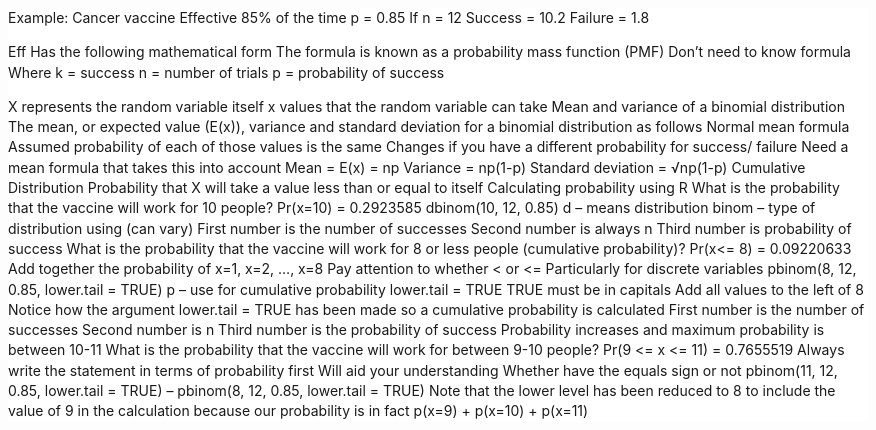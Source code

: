   Example:
  Cancer vaccine
  Effective 85% of the time
  p = 0.85
  If n = 12
  Success = 10.2
  Failure = 1.8


  Eff
  Has the following mathematical form
  The formula is known as a probability mass function (PMF)
  Don’t need to know formula
  Where
  k = success
  n = number of trials
  p = probability of success


  X represents the random variable itself
  x values that the random variable can take
  Mean and variance of a binomial distribution
  The mean, or expected value (E(x)), variance and standard deviation for a binomial distribution as follows
  Normal mean formula
  Assumed probability of each of those values is the same
  Changes if you have a different probability for success/ failure
  Need a mean formula that takes this into account
  Mean = E(x) = np
  Variance = np(1-p)
  Standard deviation = √np(1-p)
  Cumulative Distribution
  Probability that X will take a value less than or equal to itself
  Calculating probability using R
  What is the probability that the vaccine will work for 10 people?
  Pr(x=10) = 0.2923585
  dbinom(10, 12, 0.85)
  d – means distribution
  binom – type of distribution using (can vary)
  First number is the number of successes
  Second number is always n
  Third number is probability of success
  What is the probability that the vaccine will work for 8 or less people (cumulative probability)?
  Pr(x<= 8) = 0.09220633
  Add together the probability of x=1, x=2, …, x=8
  Pay attention to whether < or <=
  Particularly for discrete variables
  pbinom(8, 12, 0.85, lower.tail = TRUE)
  p – use for cumulative probability
  lower.tail = TRUE
  TRUE must be in capitals
  Add all values to the left of 8
  Notice how the argument lower.tail = TRUE has been made so a cumulative probability is calculated
  First number is the number of successes
  Second number is n
  Third number is the probability of success
  Probability increases and maximum probability is between 10-11
  What is the probability that the vaccine will work for between 9-10 people?
  Pr(9 <= x <= 11) = 0.7655519
  Always write the statement in terms of probability first
  Will aid your understanding
  Whether have the equals sign or not
  pbinom(11, 12, 0.85, lower.tail = TRUE) – pbinom(8, 12, 0.85, lower.tail = TRUE)
  Note that the lower level has been reduced to 8 to include the value of 9 in the calculation because our probability is in fact p(x=9) + p(x=10) + p(x=11)
